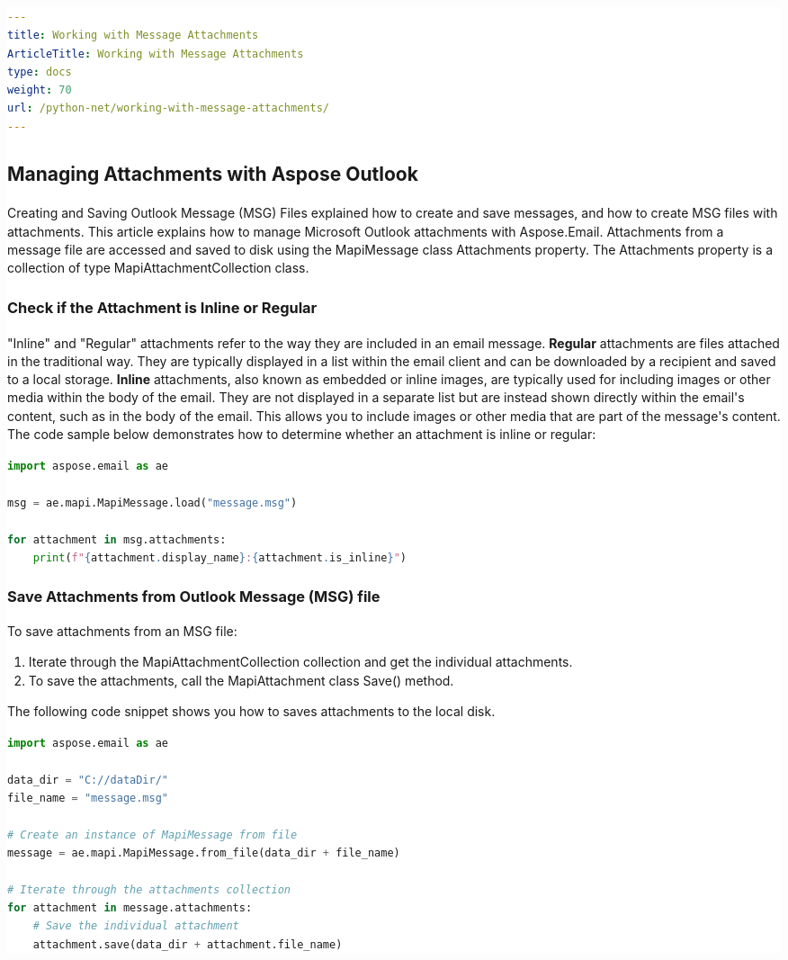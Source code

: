 ```yaml
---
title: Working with Message Attachments
ArticleTitle: Working with Message Attachments
type: docs
weight: 70
url: /python-net/working-with-message-attachments/
---
```



## **Managing Attachments with Aspose Outlook**
Creating and Saving Outlook Message (MSG) Files explained how to create and save messages, and how to create MSG files with attachments. This article explains how to manage Microsoft Outlook attachments with Aspose.Email. Attachments from a message file are accessed and saved to disk using the MapiMessage class Attachments property. The Attachments property is a collection of type MapiAttachmentCollection class.

### **Check if the Attachment is Inline or Regular**

"Inline" and "Regular" attachments refer to the way they are included in an email message. **Regular** attachments are files attached in the traditional way. They are typically displayed in a list within the email client and can be downloaded by a recipient and saved to a local storage. **Inline** attachments, also known as embedded or inline images, are typically used for including images or other media within the body of the email. They are not displayed in a separate list but are instead shown directly within the email's content, such as in the body of the email. This allows you to include images or other media that are part of the message's content. The code sample below demonstrates how to determine whether an attachment is inline or regular:

```python
import aspose.email as ae

msg = ae.mapi.MapiMessage.load("message.msg")

for attachment in msg.attachments:
    print(f"{attachment.display_name}:{attachment.is_inline}")
```

### **Save Attachments from Outlook Message (MSG) file**

To save attachments from an MSG file:

1. Iterate through the MapiAttachmentCollection collection and get the individual attachments.
1. To save the attachments, call the MapiAttachment class Save() method.

The following code snippet shows you how to saves attachments to the local disk.

```py
import aspose.email as ae

data_dir = "C://dataDir/"
file_name = "message.msg"

# Create an instance of MapiMessage from file
message = ae.mapi.MapiMessage.from_file(data_dir + file_name)

# Iterate through the attachments collection
for attachment in message.attachments:
    # Save the individual attachment
    attachment.save(data_dir + attachment.file_name)
```

